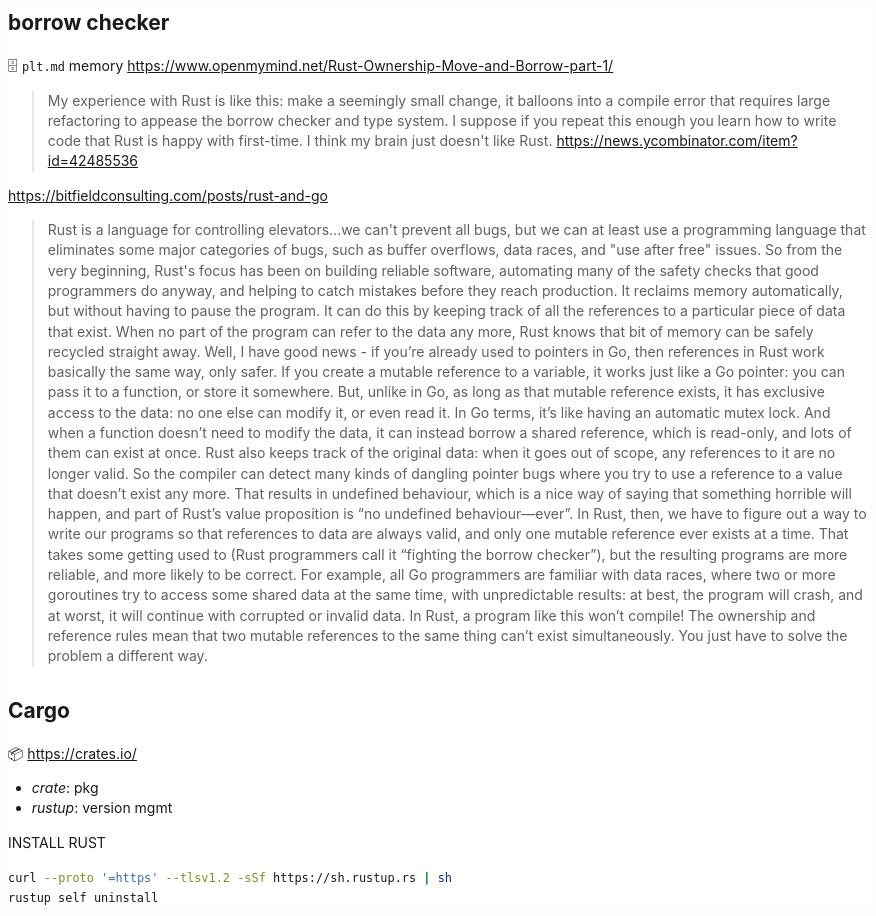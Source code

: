 ## borrow checker

🗄️ `plt.md` memory
https://www.openmymind.net/Rust-Ownership-Move-and-Borrow-part-1/

> My experience with Rust is like this: make a seemingly small change, it balloons into a compile error that requires large refactoring to appease the borrow checker and type system. I suppose if you repeat this enough you learn how to write code that Rust is happy with first-time. I think my brain just doesn't like Rust. https://news.ycombinator.com/item?id=42485536

https://bitfieldconsulting.com/posts/rust-and-go
> Rust is a language for controlling elevators...we can't prevent all bugs, but we can at least use a programming language that eliminates some major categories of bugs, such as buffer overflows, data races, and "use after free" issues. So from the very beginning, Rust's focus has been on building reliable software, automating many of the safety checks that good programmers do anyway, and helping to catch mistakes before they reach production.
> It reclaims memory automatically, but without having to pause the program. It can do this by keeping track of all the references to a particular piece of data that exist. When no part of the program can refer to the data any more, Rust knows that bit of memory can be safely recycled straight away.
> Well, I have good news - if you’re already used to pointers in Go, then references in Rust work basically the same way, only safer. If you create a mutable reference to a variable, it works just like a Go pointer: you can pass it to a function, or store it somewhere.
> But, unlike in Go, as long as that mutable reference exists, it has exclusive access to the data: no one else can modify it, or even read it. In Go terms, it’s like having an automatic mutex lock. And when a function doesn’t need to modify the data, it can instead borrow a shared reference, which is read-only, and lots of them can exist at once.
> Rust also keeps track of the original data: when it goes out of scope, any references to it are no longer valid. So the compiler can detect many kinds of dangling pointer bugs where you try to use a reference to a value that doesn’t exist any more. That results in undefined behaviour, which is a nice way of saying that something horrible will happen, and part of Rust’s value proposition is “no undefined behaviour—ever”.
> In Rust, then, we have to figure out a way to write our programs so that references to data are always valid, and only one mutable reference ever exists at a time. That takes some getting used to (Rust programmers call it “fighting the borrow checker”), but the resulting programs are more reliable, and more likely to be correct.
> For example, all Go programmers are familiar with data races, where two or more goroutines try to access some shared data at the same time, with unpredictable results: at best, the program will crash, and at worst, it will continue with corrupted or invalid data.
> In Rust, a program like this won’t compile! The ownership and reference rules mean that two mutable references to the same thing can’t exist simultaneously. You just have to solve the problem a different way.

## Cargo

📦 https://crates.io/

* _crate_: pkg
* _rustup_: version mgmt

INSTALL RUST
```sh
curl --proto '=https' --tlsv1.2 -sSf https://sh.rustup.rs | sh
rustup self uninstall
```

